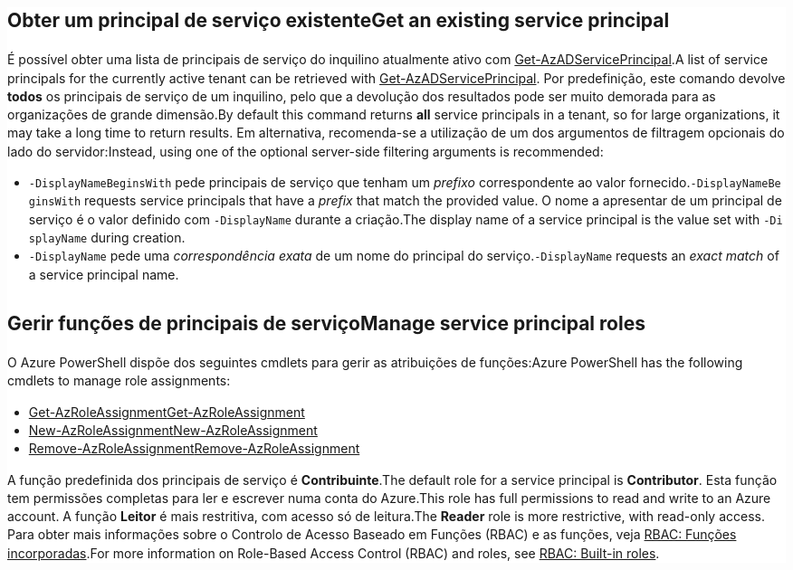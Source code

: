 ## <a name="get-an-existing-service-principal"></a><span data-ttu-id="3b37c-143">Obter um principal de serviço existente</span><span class="sxs-lookup"><span data-stu-id="3b37c-143">Get an existing service principal</span></span>

<span data-ttu-id="3b37c-144">É possível obter uma lista de principais de serviço do inquilino atualmente ativo com [Get-AzADServicePrincipal](/powershell/module/az.resources/get-azadserviceprincipal).</span><span class="sxs-lookup"><span data-stu-id="3b37c-144">A list of service principals for the currently active tenant can be retrieved with [Get-AzADServicePrincipal](/powershell/module/az.resources/get-azadserviceprincipal).</span></span> <span data-ttu-id="3b37c-145">Por predefinição, este comando devolve __todos__ os principais de serviço de um inquilino, pelo que a devolução dos resultados pode ser muito demorada para as organizações de grande dimensão.</span><span class="sxs-lookup"><span data-stu-id="3b37c-145">By default this command returns __all__ service principals in a tenant, so for large organizations, it may take a long time to return results.</span></span> <span data-ttu-id="3b37c-146">Em alternativa, recomenda-se a utilização de um dos argumentos de filtragem opcionais do lado do servidor:</span><span class="sxs-lookup"><span data-stu-id="3b37c-146">Instead, using one of the optional server-side filtering arguments is recommended:</span></span>

* <span data-ttu-id="3b37c-147">`-DisplayNameBeginsWith` pede principais de serviço que tenham um _prefixo_ correspondente ao valor fornecido.</span><span class="sxs-lookup"><span data-stu-id="3b37c-147">`-DisplayNameBeginsWith` requests service principals that have a _prefix_ that match the provided value.</span></span> <span data-ttu-id="3b37c-148">O nome a apresentar de um principal de serviço é o valor definido com `-DisplayName` durante a criação.</span><span class="sxs-lookup"><span data-stu-id="3b37c-148">The display name of a service principal is the value set with `-DisplayName` during creation.</span></span>
* <span data-ttu-id="3b37c-149">`-DisplayName` pede uma _correspondência exata_ de um nome do principal do serviço.</span><span class="sxs-lookup"><span data-stu-id="3b37c-149">`-DisplayName` requests an _exact match_ of a service principal name.</span></span>

## <a name="manage-service-principal-roles"></a><span data-ttu-id="3b37c-150">Gerir funções de principais de serviço</span><span class="sxs-lookup"><span data-stu-id="3b37c-150">Manage service principal roles</span></span>

<span data-ttu-id="3b37c-151">O Azure PowerShell dispõe dos seguintes cmdlets para gerir as atribuições de funções:</span><span class="sxs-lookup"><span data-stu-id="3b37c-151">Azure PowerShell has the following cmdlets to manage role assignments:</span></span>

* [<span data-ttu-id="3b37c-152">Get-AzRoleAssignment</span><span class="sxs-lookup"><span data-stu-id="3b37c-152">Get-AzRoleAssignment</span></span>](/powershell/module/az.resources/get-azroleassignment)
* [<span data-ttu-id="3b37c-153">New-AzRoleAssignment</span><span class="sxs-lookup"><span data-stu-id="3b37c-153">New-AzRoleAssignment</span></span>](/powershell/module/az.resources/new-azroleassignment)
* [<span data-ttu-id="3b37c-154">Remove-AzRoleAssignment</span><span class="sxs-lookup"><span data-stu-id="3b37c-154">Remove-AzRoleAssignment</span></span>](/powershell/module/az.resources/remove-azroleassignment)

<span data-ttu-id="3b37c-155">A função predefinida dos principais de serviço é **Contribuinte**.</span><span class="sxs-lookup"><span data-stu-id="3b37c-155">The default role for a service principal is **Contributor**.</span></span> <span data-ttu-id="3b37c-156">Esta função tem permissões completas para ler e escrever numa conta do Azure.</span><span class="sxs-lookup"><span data-stu-id="3b37c-156">This role has full permissions to read and write to an Azure account.</span></span> <span data-ttu-id="3b37c-157">A função **Leitor** é mais restritiva, com acesso só de leitura.</span><span class="sxs-lookup"><span data-stu-id="3b37c-157">The **Reader** role is more restrictive, with read-only access.</span></span>  <span data-ttu-id="3b37c-158">Para obter mais informações sobre o Controlo de Acesso Baseado em Funções (RBAC) e as funções, veja [RBAC: Funções incorporadas](/azure/active-directory/role-based-access-built-in-roles).</span><span class="sxs-lookup"><span data-stu-id="3b37c-158">For more information on Role-Based Access Control (RBAC) and roles, see [RBAC: Built-in roles](/azure/active-directory/role-based-access-built-in-roles).</span></span>
